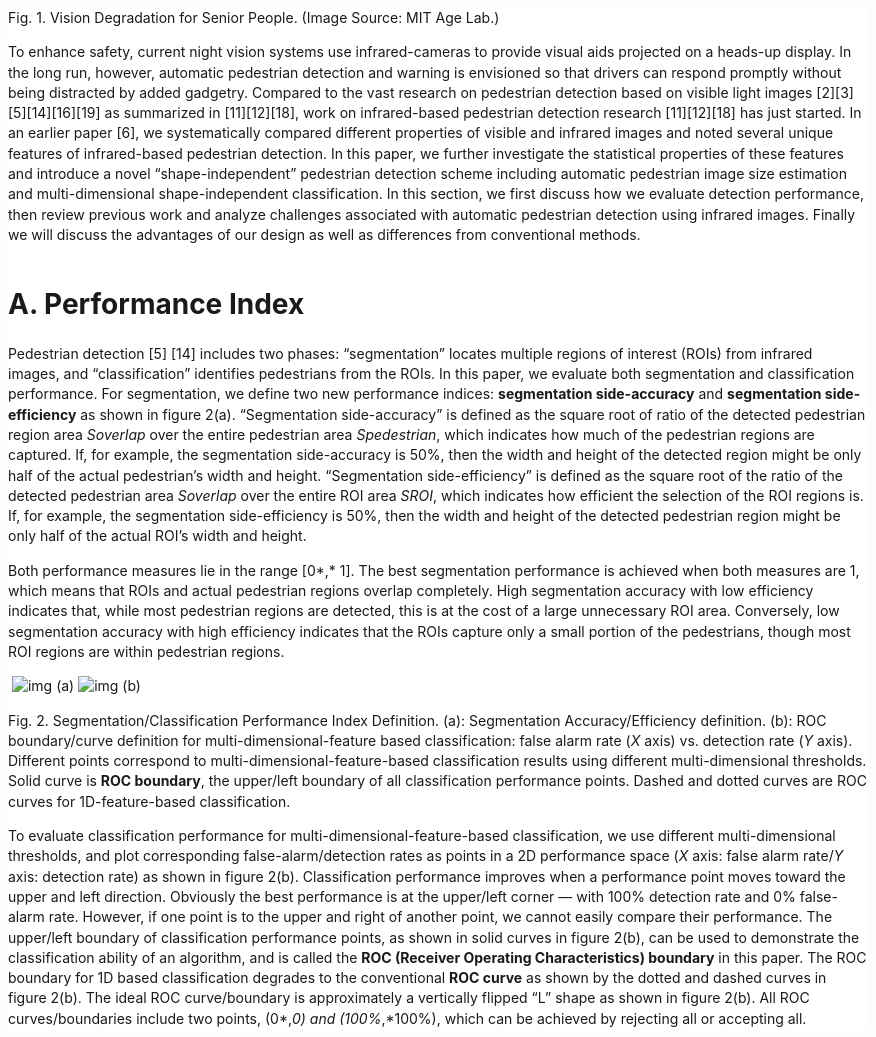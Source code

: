 Fig. 1. Vision Degradation for Senior People. (Image Source: MIT Age Lab.)

To enhance safety, current night vision systems use infrared-cameras to provide visual aids projected on a heads-up display. In the long run, however, automatic pedestrian detection and warning is envisioned so that drivers can respond promptly without being distracted by added gadgetry. Compared to the vast research on pedestrian detection based on visible light images [2][3][5][14][16][19] as summarized in [11][12][18], work on infrared-based pedestrian detection research [11][12][18] has just started. In an earlier paper [6], we systematically compared different properties of visible and infrared images and noted several unique features of infrared-based pedestrian detection. In this paper, we further investigate the statistical properties of these features and introduce a novel “shape-independent” pedestrian detection scheme including automatic pedestrian image size estimation and multi-dimensional shape-independent classification. In this section, we first discuss how we evaluate detection performance, then review previous work and analyze challenges associated with automatic pedestrian detection using infrared images. Finally we will discuss the advantages of our design as well as differences from conventional methods.

# A. Performance Index

Pedestrian detection [5] [14] includes two phases: “segmentation” locates multiple regions of interest (ROIs) from infrared images, and “classification” identifies pedestrians from the ROIs. In this paper, we evaluate both segmentation and classification performance. For segmentation, we define two new performance indices: **segmentation side-accuracy** and **segmentation side-efficiency** as shown in figure 2(a). “Segmentation side-accuracy” is defined as the square root of ratio of the detected pedestrian region area *Soverlap* over the entire pedestrian area *Spedestrian*, which indicates how much of the pedestrian regions are captured. If, for example, the segmentation side-accuracy is 50%, then the width and height of the detected region might be only half of the actual pedestrian’s width and height. “Segmentation side-efficiency” is defined as the square root of the ratio of the detected pedestrian area *Soverlap* over the entire ROI area *SROI*, which indicates how efficient the selection of the ROI regions is. If, for example, the segmentation side-efficiency is 50%, then the width and height of the detected pedestrian region might be only half of the actual ROI’s width and height.

Both performance measures lie in the range [0*,* 1]. The best segmentation performance is achieved when both measures are 1, which means that ROIs and actual pedestrian regions overlap completely. High segmentation accuracy with low efficiency indicates that, while most pedestrian regions are detected, this is at the cost of a large unnecessary ROI area. Conversely, low segmentation accuracy with high efficiency indicates that the ROIs capture only a small portion of the pedestrians, though most ROI regions are within pedestrian regions.

​               ![img](file:///C:\Users\lenovo\AppData\Local\Temp\msohtmlclip1\01\clip_image003.jpg) (a)   ![img](file:///C:\Users\lenovo\AppData\Local\Temp\msohtmlclip1\01\clip_image005.jpg) (b)

Fig. 2. Segmentation/Classification Performance Index Definition. (a): Segmentation Accuracy/Efficiency definition. (b): ROC boundary/curve definition for multi-dimensional-feature based classification: false alarm rate (*X* axis) vs. detection rate (*Y* axis). Different points correspond to multi-dimensional-feature-based classification results using different multi-dimensional thresholds. Solid curve is **ROC boundary**, the upper/left boundary of all classification performance points. Dashed and dotted curves are ROC curves for 1D-feature-based classification.

To evaluate classification performance for multi-dimensional-feature-based classification, we use different multi-dimensional thresholds, and plot corresponding false-alarm/detection rates as points in a 2D performance space (*X* axis: false alarm rate/*Y* axis: detection rate) as shown in figure 2(b). Classification performance improves when a performance point moves toward the upper and left direction. Obviously the best performance is at the upper/left corner — with 100% detection rate and 0% false-alarm rate. However, if one point is to the upper and right of another point, we cannot easily compare their performance. The upper/left boundary of classification performance points, as shown in solid curves in figure 2(b), can be used to demonstrate the classification ability of an algorithm, and is called the **ROC (Receiver Operating Characteristics) boundary** in this paper. The ROC boundary for 1D based classification degrades to the conventional **ROC curve** as shown by the dotted and dashed curves in figure 2(b). The ideal ROC curve/boundary is approximately a vertically flipped “L” shape as shown in figure 2(b). All ROC curves/boundaries include two points, (0*,*0) and (100%*,*100%), which can be achieved by rejecting all or accepting all.

